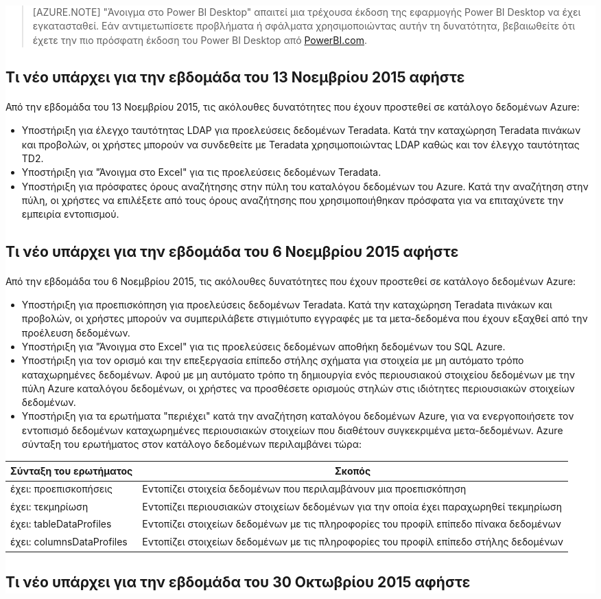> [AZURE.NOTE] "Άνοιγμα στο Power BI Desktop" απαιτεί μια τρέχουσα έκδοση της εφαρμογής Power BI Desktop να έχει εγκατασταθεί. Εάν αντιμετωπίσετε προβλήματα ή σφάλματα χρησιμοποιώντας αυτήν τη δυνατότητα, βεβαιωθείτε ότι έχετε την πιο πρόσφατη έκδοση του Power BI Desktop από [PowerBI.com](https://powerbi.com).

## <a name="whats-new-for-the-week-of-november-13-2015-release"></a>Τι νέο υπάρχει για την εβδομάδα του 13 Νοεμβρίου 2015 αφήστε

Από την εβδομάδα του 13 Νοεμβρίου 2015, τις ακόλουθες δυνατότητες που έχουν προστεθεί σε κατάλογο δεδομένων Azure:

- Υποστήριξη για έλεγχο ταυτότητας LDAP για προελεύσεις δεδομένων Teradata. Κατά την καταχώρηση Teradata πινάκων και προβολών, οι χρήστες μπορούν να συνδεθείτε με Teradata χρησιμοποιώντας LDAP καθώς και τον έλεγχο ταυτότητας TD2.
- Υποστήριξη για "Άνοιγμα στο Excel" για τις προελεύσεις δεδομένων Teradata.
- Υποστήριξη για πρόσφατες όρους αναζήτησης στην πύλη του καταλόγου δεδομένων του Azure. Κατά την αναζήτηση στην πύλη, οι χρήστες να επιλέξετε από τους όρους αναζήτησης που χρησιμοποιήθηκαν πρόσφατα για να επιταχύνετε την εμπειρία εντοπισμού.

## <a name="whats-new-for-the-week-of-november-6-2015-release"></a>Τι νέο υπάρχει για την εβδομάδα του 6 Νοεμβρίου 2015 αφήστε

Από την εβδομάδα του 6 Νοεμβρίου 2015, τις ακόλουθες δυνατότητες που έχουν προστεθεί σε κατάλογο δεδομένων Azure:

- Υποστήριξη για προεπισκόπηση για προελεύσεις δεδομένων Teradata. Κατά την καταχώρηση Teradata πινάκων και προβολών, οι χρήστες μπορούν να συμπεριλάβετε στιγμιότυπο εγγραφές με τα μετα-δεδομένα που έχουν εξαχθεί από την προέλευση δεδομένων.
- Υποστήριξη για "Άνοιγμα στο Excel" για τις προελεύσεις δεδομένων αποθήκη δεδομένων του SQL Azure.
- Υποστήριξη για τον ορισμό και την επεξεργασία επίπεδο στήλης σχήματα για στοιχεία με μη αυτόματο τρόπο καταχωρημένες δεδομένων. Αφού με μη αυτόματο τρόπο τη δημιουργία ενός περιουσιακού στοιχείου δεδομένων με την πύλη Azure καταλόγου δεδομένων, οι χρήστες να προσθέσετε ορισμούς στηλών στις ιδιότητες περιουσιακών στοιχείων δεδομένων.
- Υποστήριξη για τα ερωτήματα "περιέχει" κατά την αναζήτηση καταλόγου δεδομένων Azure, για να ενεργοποιήσετε τον εντοπισμό δεδομένων καταχωρημένες περιουσιακών στοιχείων που διαθέτουν συγκεκριμένα μετα-δεδομένων. Azure σύνταξη του ερωτήματος στον κατάλογο δεδομένων περιλαμβάνει τώρα:

| Σύνταξη του ερωτήματος            | Σκοπός |
|-------------------------|---------|
| έχει: προεπισκοπήσεις             | Εντοπίζει στοιχεία δεδομένων που περιλαμβάνουν μια προεπισκόπηση  |
| έχει: τεκμηρίωση       | Εντοπίζει περιουσιακών στοιχείων δεδομένων για την οποία έχει παραχωρηθεί τεκμηρίωση |
| έχει: tableDataProfiles   | Εντοπίζει στοιχείων δεδομένων με τις πληροφορίες του προφίλ επίπεδο πίνακα δεδομένων |
| έχει: columnsDataProfiles | Εντοπίζει στοιχείων δεδομένων με τις πληροφορίες του προφίλ επίπεδο στήλης δεδομένων |


## <a name="whats-new-for-the-week-of-october-30-2015-release"></a>Τι νέο υπάρχει για την εβδομάδα του 30 Οκτωβρίου 2015 αφήστε
